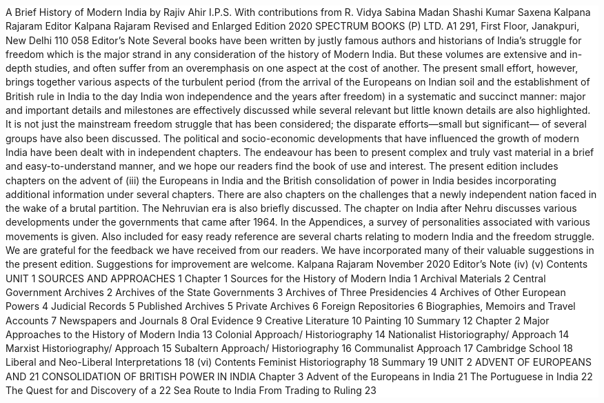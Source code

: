 A Brief History of Modern India by Rajiv Ahir I.P.S. With contributions from R. Vidya Sabina Madan Shashi Kumar Saxena Kalpana Rajaram Editor Kalpana Rajaram Revised and Enlarged Edition 2020
SPECTRUM BOOKS (P) LTD. A1
291, First Floor, Janakpuri, New Delhi 110
058
Editor’s Note Several books have been written by justly famous authors and historians of India’s struggle for freedom which is the major strand in any consideration of the history of Modern India. But these volumes are extensive and in-depth studies, and often suffer from an overemphasis on one aspect at the cost of another. The present small effort, however, brings together various aspects of the turbulent period (from the arrival of the Europeans on Indian soil and the establishment of British rule in India to the day India won independence and the years after freedom) in a systematic and succinct manner: major and important details and milestones are effectively discussed while several relevant but little known details are also highlighted. It is not just the mainstream freedom struggle that has been considered; the disparate efforts—small but significant— of several groups have also been discussed. The political and socio-economic developments that have influenced the growth of modern India have been dealt with in independent chapters. The endeavour has been to present complex and truly vast material in a brief and easy-to-understand manner, and we hope our readers find the book of use and interest. The present edition includes chapters on the advent of (iii) the Europeans in India and the British consolidation of power in India besides incorporating additional information under several chapters. There are also chapters on the challenges that a newly independent nation faced in the wake of a brutal partition. The Nehruvian era is also briefly discussed. The chapter on India after Nehru discusses various developments under the governments that came after 1964. In the Appendices, a survey of personalities associated with various movements is given. Also included for easy ready reference are several charts relating to modern India and the freedom struggle. We are grateful for the feedback we have received from our readers. We have incorporated many of their valuable suggestions in the present edition. Suggestions for improvement are welcome. Kalpana Rajaram November 2020
Editor’s Note (iv) (v) Contents UNIT 1
SOURCES AND APPROACHES 1
Chapter 1
Sources for the History of Modern India 1
Archival Materials 2
Central Government Archives 2
Archives of the State Governments 3
Archives of Three Presidencies 4
Archives of Other European Powers 4
Judicial Records 5
Published Archives 5
Private Archives 6
Foreign Repositories 6
Biographies, Memoirs and Travel Accounts 7
Newspapers and Journals 8
Oral Evidence 9
Creative Literature 10
Painting 10
Summary 12
Chapter 2
Major Approaches to the History of Modern India 13
Colonial Approach/ Historiography 14
Nationalist Historiography/ Approach 14
Marxist Historiography/ Approach 15
Subaltern Approach/ Historiography 16
Communalist Approach 17
Cambridge School 18
Liberal and Neo-Liberal Interpretations 18
(vi) Contents Feminist Historiography 18
Summary 19
UNIT 2
ADVENT OF EUROPEANS AND 21
CONSOLIDATION OF BRITISH POWER IN INDIA Chapter 3
Advent of the Europeans in India 21
The Portuguese in India 22
The Quest for and Discovery of a 22
Sea Route to India From Trading to Ruling 23